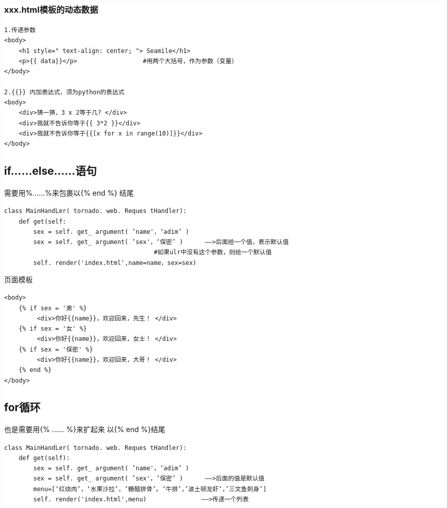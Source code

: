 

### xxx.html模板的动态数据

~~~
1.传递参数
<body>
    <h1 style=" text-align: center; "> Seamile</h1>
    <p>{{ data}}</p>                  #用两个大括号，作为参数（变量）
</body>

2.{{}} 内加表达式，须为python的表达式
<body>
    <div>猜一猜，3 x 2等于几? </div>
    <div>我就不告诉你等于{{ 3*2 }}</div>
    <div>我就不告诉你等于{{[x for x in range(10)]}}</div>
</body>
~~~



## if……else……语句

需要用%……%来包裹以{% end %} 结尾

~~~
class MainHandLer( tornado. web. Reques tHandler): 
    def get(self:
    	sex = self. get_ argument( ’name'，‘adim’ )
        sex = self. get_ argument( ’sex'，‘保密’ )      ——>后面给一个值，表示默认值
                                         #如果ulr中没有这个参数，则给一个默认值
        self. render('index.html',name=name，sex=sex)    

~~~

页面模板

~~~
<body>	
    {% if sex = '男' %}
         <div>你好{{name}}，欢迎回来，先生！ </div>
    {% if sex = '女' %}
         <div>你好{{name}}，欢迎回来，女士！ </div>
    {% if sex = '保密' %}
         <div>你好{{name}}，欢迎回来，大哥！ </div>
    {% end %}
</body>	
~~~



## for循环

也是需要用{% …… %}来扩起来 以{% end %}结尾

~~~
class MainHandLer( tornado. web. Reques tHandler): 
    def get(self):
    	sex = self. get_ argument( ’name'，‘adim’ )
        sex = self. get_ argument( ’sex'，‘保密’ )      ——>后面的值是默认值
        menu=[‘红烧肉’，‘水果沙拉’，‘糖醋排骨’。‘牛排’，’波土顿龙虾‘，’三文鱼刺身‘]
        self. render('index.html',menu)               ——>传递一个列表
~~~

